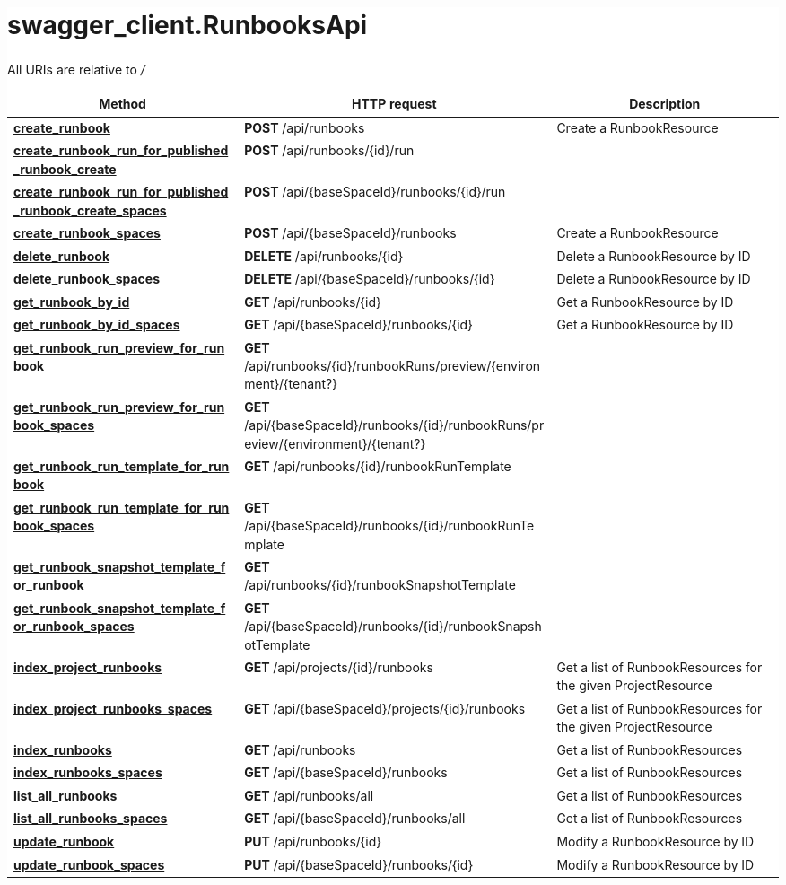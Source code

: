 # swagger_client.RunbooksApi

All URIs are relative to */*

Method | HTTP request | Description
------------- | ------------- | -------------
[**create_runbook**](RunbooksApi.md#create_runbook) | **POST** /api/runbooks | Create a RunbookResource
[**create_runbook_run_for_published_runbook_create**](RunbooksApi.md#create_runbook_run_for_published_runbook_create) | **POST** /api/runbooks/{id}/run | 
[**create_runbook_run_for_published_runbook_create_spaces**](RunbooksApi.md#create_runbook_run_for_published_runbook_create_spaces) | **POST** /api/{baseSpaceId}/runbooks/{id}/run | 
[**create_runbook_spaces**](RunbooksApi.md#create_runbook_spaces) | **POST** /api/{baseSpaceId}/runbooks | Create a RunbookResource
[**delete_runbook**](RunbooksApi.md#delete_runbook) | **DELETE** /api/runbooks/{id} | Delete a RunbookResource by ID
[**delete_runbook_spaces**](RunbooksApi.md#delete_runbook_spaces) | **DELETE** /api/{baseSpaceId}/runbooks/{id} | Delete a RunbookResource by ID
[**get_runbook_by_id**](RunbooksApi.md#get_runbook_by_id) | **GET** /api/runbooks/{id} | Get a RunbookResource by ID
[**get_runbook_by_id_spaces**](RunbooksApi.md#get_runbook_by_id_spaces) | **GET** /api/{baseSpaceId}/runbooks/{id} | Get a RunbookResource by ID
[**get_runbook_run_preview_for_runbook**](RunbooksApi.md#get_runbook_run_preview_for_runbook) | **GET** /api/runbooks/{id}/runbookRuns/preview/{environment}/{tenant?} | 
[**get_runbook_run_preview_for_runbook_spaces**](RunbooksApi.md#get_runbook_run_preview_for_runbook_spaces) | **GET** /api/{baseSpaceId}/runbooks/{id}/runbookRuns/preview/{environment}/{tenant?} | 
[**get_runbook_run_template_for_runbook**](RunbooksApi.md#get_runbook_run_template_for_runbook) | **GET** /api/runbooks/{id}/runbookRunTemplate | 
[**get_runbook_run_template_for_runbook_spaces**](RunbooksApi.md#get_runbook_run_template_for_runbook_spaces) | **GET** /api/{baseSpaceId}/runbooks/{id}/runbookRunTemplate | 
[**get_runbook_snapshot_template_for_runbook**](RunbooksApi.md#get_runbook_snapshot_template_for_runbook) | **GET** /api/runbooks/{id}/runbookSnapshotTemplate | 
[**get_runbook_snapshot_template_for_runbook_spaces**](RunbooksApi.md#get_runbook_snapshot_template_for_runbook_spaces) | **GET** /api/{baseSpaceId}/runbooks/{id}/runbookSnapshotTemplate | 
[**index_project_runbooks**](RunbooksApi.md#index_project_runbooks) | **GET** /api/projects/{id}/runbooks | Get a list of RunbookResources for the given ProjectResource
[**index_project_runbooks_spaces**](RunbooksApi.md#index_project_runbooks_spaces) | **GET** /api/{baseSpaceId}/projects/{id}/runbooks | Get a list of RunbookResources for the given ProjectResource
[**index_runbooks**](RunbooksApi.md#index_runbooks) | **GET** /api/runbooks | Get a list of RunbookResources
[**index_runbooks_spaces**](RunbooksApi.md#index_runbooks_spaces) | **GET** /api/{baseSpaceId}/runbooks | Get a list of RunbookResources
[**list_all_runbooks**](RunbooksApi.md#list_all_runbooks) | **GET** /api/runbooks/all | Get a list of RunbookResources
[**list_all_runbooks_spaces**](RunbooksApi.md#list_all_runbooks_spaces) | **GET** /api/{baseSpaceId}/runbooks/all | Get a list of RunbookResources
[**update_runbook**](RunbooksApi.md#update_runbook) | **PUT** /api/runbooks/{id} | Modify a RunbookResource by ID
[**update_runbook_spaces**](RunbooksApi.md#update_runbook_spaces) | **PUT** /api/{baseSpaceId}/runbooks/{id} | Modify a RunbookResource by ID
